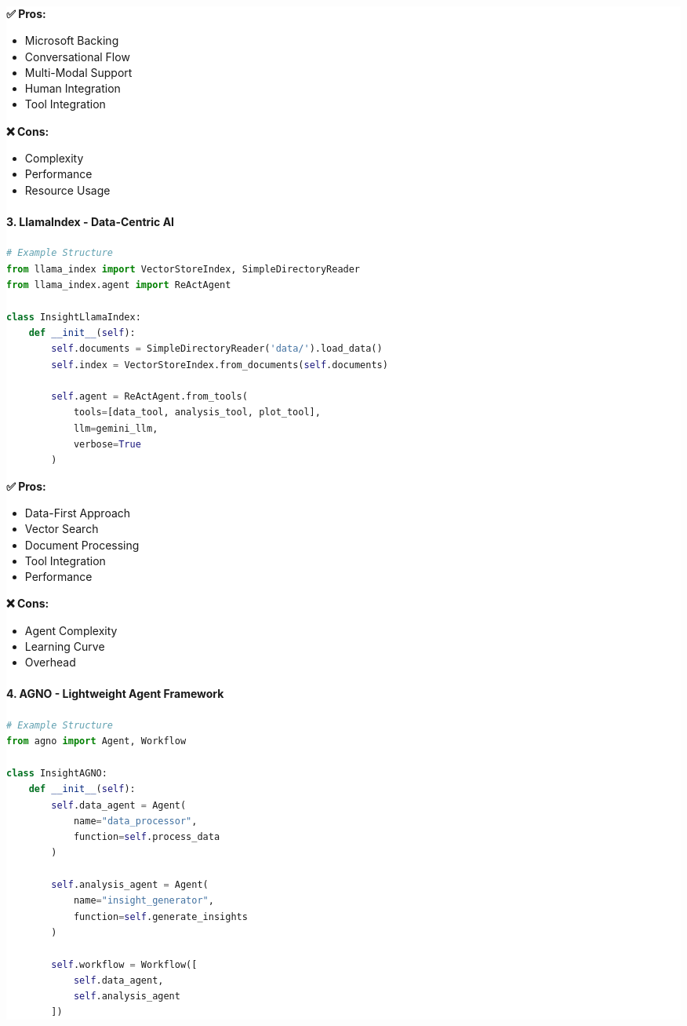 **✅ Pros:**
- Microsoft Backing
- Conversational Flow
- Multi-Modal Support
- Human Integration
- Tool Integration

**❌ Cons:**
- Complexity
- Performance
- Resource Usage

#### 3. LlamaIndex - Data-Centric AI
```python
# Example Structure
from llama_index import VectorStoreIndex, SimpleDirectoryReader
from llama_index.agent import ReActAgent

class InsightLlamaIndex:
    def __init__(self):
        self.documents = SimpleDirectoryReader('data/').load_data()
        self.index = VectorStoreIndex.from_documents(self.documents)
        
        self.agent = ReActAgent.from_tools(
            tools=[data_tool, analysis_tool, plot_tool],
            llm=gemini_llm,
            verbose=True
        )
```

**✅ Pros:**
- Data-First Approach
- Vector Search
- Document Processing
- Tool Integration
- Performance

**❌ Cons:**
- Agent Complexity
- Learning Curve
- Overhead

#### 4. AGNO - Lightweight Agent Framework
```python
# Example Structure
from agno import Agent, Workflow

class InsightAGNO:
    def __init__(self):
        self.data_agent = Agent(
            name="data_processor",
            function=self.process_data
        )
        
        self.analysis_agent = Agent(
            name="insight_generator", 
            function=self.generate_insights
        )
        
        self.workflow = Workflow([
            self.data_agent,
            self.analysis_agent
        ])
```
